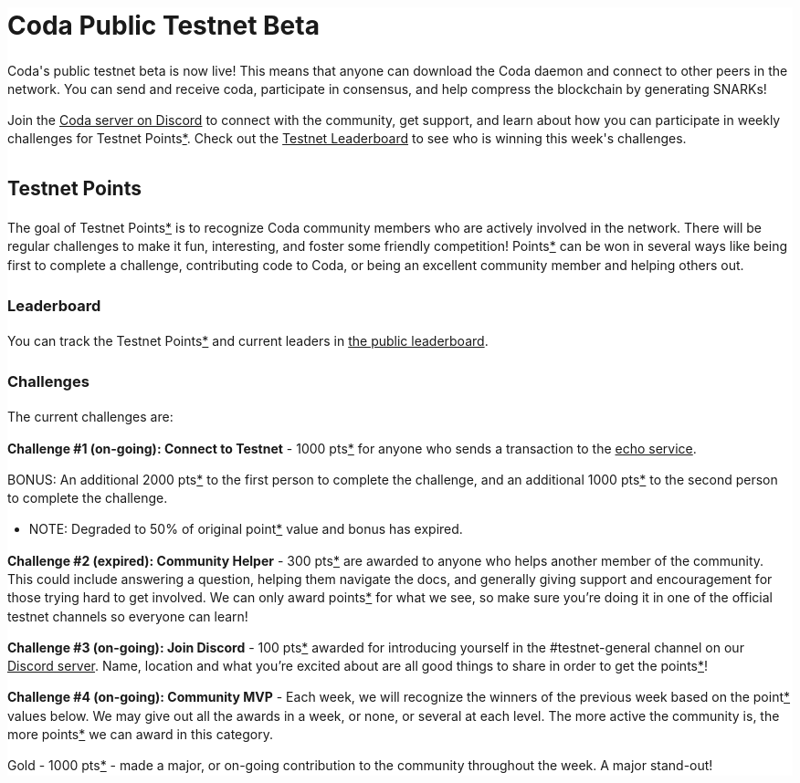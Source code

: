 # Coda Public Testnet Beta

Coda's public testnet beta is now live! This means that anyone can download the Coda daemon and connect to other peers in the network. You can send and receive coda, participate in consensus, and help compress the blockchain by generating SNARKs!

Join the [Coda server on Discord](http://bit.ly/CodaDiscord) to connect with the community, get support, and learn about how you can participate in weekly challenges for Testnet Points[\*](#disclaimer). Check out the [Testnet Leaderboard](#leaderboard) to see who is winning this week's challenges.

## Testnet Points

The goal of Testnet Points[\*](#disclaimer) is to recognize Coda community members who are actively involved in the network. There will be regular challenges to make it fun, interesting, and foster some friendly competition! Points[\*](#disclaimer) can be won in several ways like being first to complete a challenge, contributing code to Coda, or being an excellent community member and helping others out.

### Leaderboard

You can track the Testnet Points[\*](#disclaimer) and current leaders in [the public leaderboard](/testnet.html).

### Challenges

The current challenges are:

**Challenge #1 (on-going): Connect to Testnet** - 1000 pts[\*](#disclaimer) for anyone who sends a transaction to the [echo service](/docs/my-first-transaction/#make-a-payment).

BONUS: An additional 2000 pts[\*](#disclaimer) to the first person to complete the challenge, and an additional 1000 pts[\*](#disclaimer) to the second person to complete the challenge.
  
  - NOTE: Degraded to 50% of original point[\*](#disclaimer) value and bonus has expired.

**Challenge #2 (expired): Community Helper** - 300 pts[\*](#disclaimer) are awarded to anyone who helps another member of the community. This could include answering a question, helping them navigate the docs, and generally giving support and encouragement for those trying hard to get involved. We can only award points[\*](#disclaimer) for what we see, so make sure you’re doing it in one of the official testnet channels so everyone can learn!

**Challenge #3 (on-going): Join Discord** - 100 pts[\*](#disclaimer) awarded for introducing yourself in the #testnet-general channel on our [Discord server](http://bit.ly/CodaDiscord). Name, location and what you’re excited about are all good things to share in order to get the points[\*](#disclaimer)!

**Challenge #4 (on-going): Community MVP** - Each week, we will recognize the winners of the previous week based on the point[\*](#disclaimer) values below. We may give out all the awards in a week, or none, or several at each level. The more active the community is, the more points[\*](#disclaimer) we can award in this category.

Gold - 1000 pts[\*](#disclaimer) - made a major, or on-going contribution to the community throughout the week. A major stand-out!
